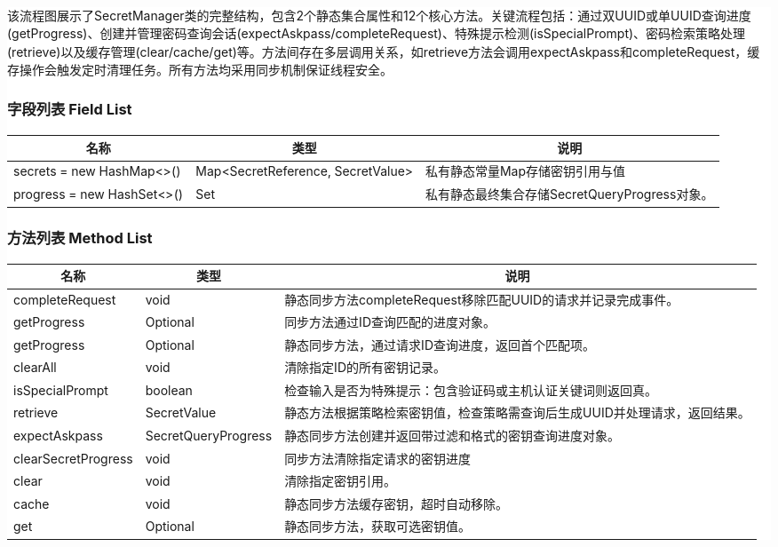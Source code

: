 该流程图展示了SecretManager类的完整结构，包含2个静态集合属性和12个核心方法。关键流程包括：通过双UUID或单UUID查询进度(getProgress)、创建并管理密码查询会话(expectAskpass/completeRequest)、特殊提示检测(isSpecialPrompt)、密码检索策略处理(retrieve)以及缓存管理(clear/cache/get)等。方法间存在多层调用关系，如retrieve方法会调用expectAskpass和completeRequest，缓存操作会触发定时清理任务。所有方法均采用同步机制保证线程安全。

### 字段列表 Field List

| 名称  | 类型  | 说明 |
|-------|-------|------|
| secrets = new HashMap<>() | Map<SecretReference, SecretValue> | 私有静态常量Map存储密钥引用与值 |
| progress = new HashSet<>() | Set<SecretQueryProgress> | 私有静态最终集合存储SecretQueryProgress对象。 |

### 方法列表 Method List

| 名称  | 类型  | 说明 |
|-------|-------|------|
| completeRequest | void | 静态同步方法completeRequest移除匹配UUID的请求并记录完成事件。 |
| getProgress | Optional<SecretQueryProgress> | 同步方法通过ID查询匹配的进度对象。 |
| getProgress | Optional<SecretQueryProgress> | 静态同步方法，通过请求ID查询进度，返回首个匹配项。 |
| clearAll | void | 清除指定ID的所有密钥记录。 |
| isSpecialPrompt | boolean | 检查输入是否为特殊提示：包含验证码或主机认证关键词则返回真。 |
| retrieve | SecretValue | 静态方法根据策略检索密钥值，检查策略需查询后生成UUID并处理请求，返回结果。 |
| expectAskpass | SecretQueryProgress | 静态同步方法创建并返回带过滤和格式的密钥查询进度对象。 |
| clearSecretProgress | void | 同步方法清除指定请求的密钥进度 |
| clear | void | 清除指定密钥引用。 |
| cache | void | 静态同步方法缓存密钥，超时自动移除。 |
| get | Optional<SecretValue> | 静态同步方法，获取可选密钥值。 |




